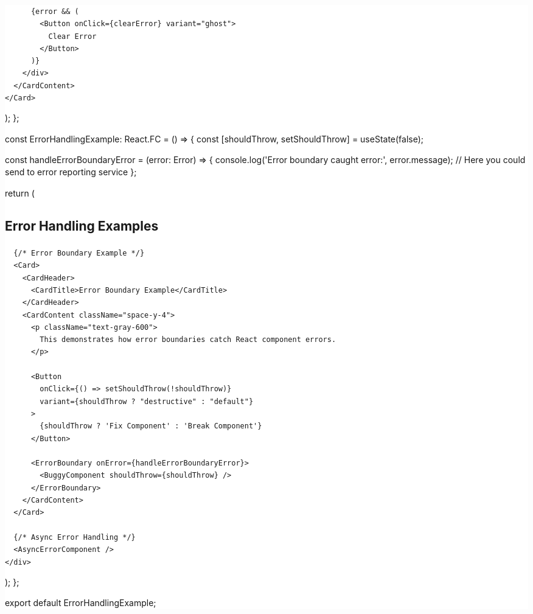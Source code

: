           {error && (
            <Button onClick={clearError} variant="ghost">
              Clear Error
            </Button>
          )}
        </div>
      </CardContent>
    </Card>
  );
};

const ErrorHandlingExample: React.FC = () => {
  const [shouldThrow, setShouldThrow] = useState(false);

  const handleErrorBoundaryError = (error: Error) => {
    console.log('Error boundary caught error:', error.message);
    // Here you could send to error reporting service
  };

  return (
    <div className="container mx-auto px-4 py-8 space-y-8">
      <h2 className="text-2xl font-bold text-center">Error Handling Examples</h2>
      
      {/* Error Boundary Example */}
      <Card>
        <CardHeader>
          <CardTitle>Error Boundary Example</CardTitle>
        </CardHeader>
        <CardContent className="space-y-4">
          <p className="text-gray-600">
            This demonstrates how error boundaries catch React component errors.
          </p>
          
          <Button 
            onClick={() => setShouldThrow(!shouldThrow)}
            variant={shouldThrow ? "destructive" : "default"}
          >
            {shouldThrow ? 'Fix Component' : 'Break Component'}
          </Button>
          
          <ErrorBoundary onError={handleErrorBoundaryError}>
            <BuggyComponent shouldThrow={shouldThrow} />
          </ErrorBoundary>
        </CardContent>
      </Card>

      {/* Async Error Handling */}
      <AsyncErrorComponent />
    </div>
  );
};

export default ErrorHandlingExample;

</dec-write>
</dec-code>
